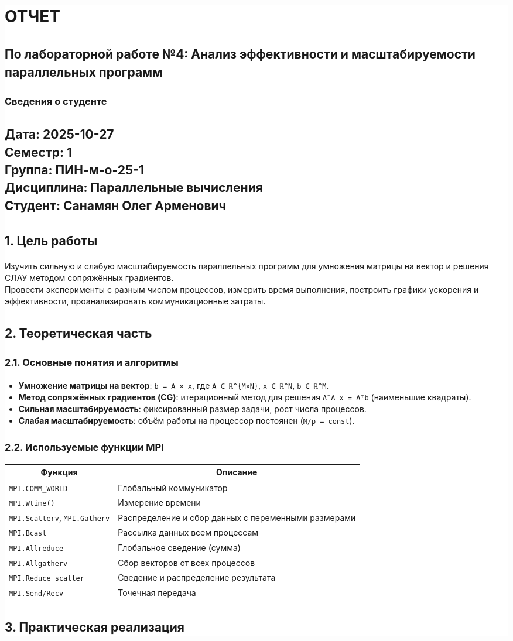 # ОТЧЕТ
## По лабораторной работе №4: Анализ эффективности и масштабируемости параллельных программ

### Сведения о студенте
**Дата:** 2025-10-27  
**Семестр:** 1  
**Группа:** ПИН-м-о-25-1  
**Дисциплина:** Параллельные вычисления  
**Студент:** Санамян Олег Арменович
---

## 1. Цель работы
Изучить сильную и слабую масштабируемость параллельных программ для умножения матрицы на вектор и решения СЛАУ методом сопряжённых градиентов.  
Провести эксперименты с разным числом процессов, измерить время выполнения, построить графики ускорения и эффективности, проанализировать коммуникационные затраты.

## 2. Теоретическая часть

### 2.1. Основные понятия и алгоритмы
- **Умножение матрицы на вектор**: `b = A × x`, где `A ∈ ℝ^{M×N}`, `x ∈ ℝ^N`, `b ∈ ℝ^M`.
- **Метод сопряжённых градиентов (CG)**: итерационный метод для решения `AᵀA x = Aᵀb` (наименьшие квадраты).
- **Сильная масштабируемость**: фиксированный размер задачи, рост числа процессов.
- **Слабая масштабируемость**: объём работы на процессор постоянен (`M/p = const`).

### 2.2. Используемые функции MPI
| Функция | Описание |
|--------|--------|
| `MPI.COMM_WORLD` | Глобальный коммуникатор |
| `MPI.Wtime()` | Измерение времени |
| `MPI.Scatterv`, `MPI.Gatherv` | Распределение и сбор данных с переменными размерами |
| `MPI.Bcast` | Рассылка данных всем процессам |
| `MPI.Allreduce` | Глобальное сведение (сумма) |
| `MPI.Allgatherv` | Сбор векторов от всех процессов |
| `MPI.Reduce_scatter` | Сведение и распределение результата |
| `MPI.Send/Recv` | Точечная передача |

## 3. Практическая реализация
